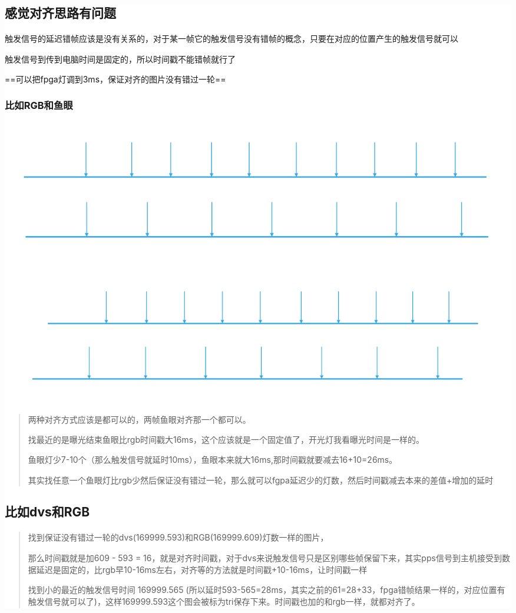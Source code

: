 ## 感觉对齐思路有问题

触发信号的延迟错帧应该是没有关系的，对于某一帧它的触发信号没有错帧的概念，只要在对应的位置产生的触发信号就可以

触发信号到传到电脑时间是固定的，所以时间戳不能错帧就行了

==可以把fpga灯调到3ms，保证对齐的图片没有错过一轮==

### 比如RGB和鱼眼

![image-20231107164728112](.\img\image-20231107164728112.png)

![image-20231107164824850](.\img\image-20231107164824850.png)

> 两种对齐方式应该是都可以的，两帧鱼眼对齐那一个都可以。
>
> 
>
> 找最近的是曝光结束鱼眼比rgb时间戳大16ms，这个应该就是一个固定值了，开光灯我看曝光时间是一样的。
>
> 鱼眼灯少7-10个（那么触发信号就延时10ms），鱼眼本来就大16ms,那时间戳就要减去16+10=26ms。
>
> 其实找任意一个鱼眼灯比rgb少然后保证没有错过一轮，那么就可以fgpa延迟少的灯数，然后时间戳减去本来的差值+增加的延时



## 比如dvs和RGB

> 找到保证没有错过一轮的dvs(169999.593)和RGB(169999.609)灯数一样的图片，
>
> 那么时间戳就是加609 - 593 = 16，就是对齐时间戳，对于dvs来说触发信号只是区别哪些帧保留下来，其实pps信号到主机接受到数据延迟是固定的，比rgb早10-16ms左右，对齐等的方法就是时间戳+10-16ms，让时间戳一样
>
> 找到小的最近的触发信号时间 169999.565 (所以延时593-565=28ms，其实之前的61=28+33，fpga错帧结果一样的，对应位置有触发信号就可以了)，这样169999.593这个图会被标为tri保存下来。时间戳也加的和rgb一样，就都对齐了。
